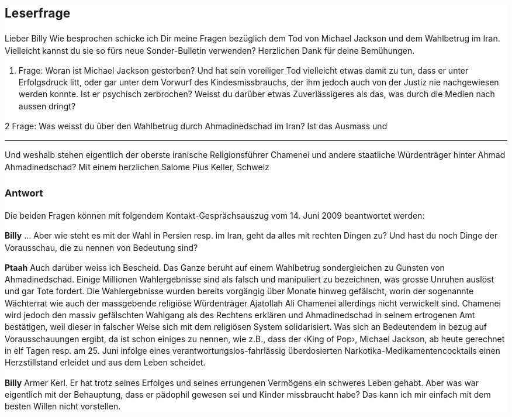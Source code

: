 ## Leserfrage

Lieber Billy
Wie besprochen schicke ich Dir meine Fragen bezüglich dem Tod von Michael Jackson und dem Wahlbetrug im Iran. Vielleicht kannst du sie so fürs neue Sonder-Bulletin verwenden? Herzlichen Dank für deine
Bemühungen.

1. Frage: Woran ist Michael Jackson gestorben? Und hat sein voreiliger Tod vielleicht etwas damit zu
tun, dass er unter Erfolgsdruck litt, oder gar unter dem Vorwurf des Kindesmissbrauchs, der ihm jedoch
auch von der Justiz nie nachgewiesen werden konnte. Ist er psychisch zerbrochen? Weisst du darüber
etwas Zuverlässigeres als das, was durch die Medien nach aussen dringt?

2 Frage: Was weisst du über den Wahlbetrug durch Ahmadinedschad im Iran? Ist das Ausmass und


-----

Und weshalb stehen eigentlich der oberste iranische Religionsführer Chamenei und andere staatliche
Würdenträger hinter Ahmad Ahmadinedschad?
Mit einem herzlichen Salome
Pius Keller, Schweiz

### Antwort
Die beiden Fragen können mit folgendem Kontakt-Gesprächsauszug vom 14. Juni 2009 beantwortet
werden:

**Billy** … Aber wie steht es mit der Wahl in Persien resp. im Iran, geht da alles mit rechten Dingen
zu? Und hast du noch Dinge der Vorausschau, die zu nennen von Bedeutung sind?

**Ptaah** Auch darüber weiss ich Bescheid. Das Ganze beruht auf einem Wahlbetrug sondergleichen
zu Gunsten von Ahmadinedschad. Einige Millionen Wahlergebnisse sind als falsch und manipuliert zu
bezeichnen, was grosse Unruhen auslöst und gar Tote fordert. Die Wahlergebnisse wurden bereits vorgängig über Monate hinweg gefälscht, worin der sogenannte Wächterrat wie auch der massgebende
religiöse Würdenträger Ajatollah Ali Chamenei allerdings nicht verwickelt sind. Chamenei wird jedoch
den massiv gefälschten Wahlgang als des Rechtens erklären und Ahmadinedschad in seinem ertrogenen
Amt bestätigen, weil dieser in falscher Weise sich mit dem religiösen System solidarisiert. Was sich an
Bedeutendem in bezug auf Vorausschauungen ergibt, da ist schon einiges zu nennen, wie z.B., dass der
‹King of Pop›, Michael Jackson, ab heute gerechnet in elf Tagen resp. am 25. Juni infolge eines verantwortungslos-fahrlässig überdosierten Narkotika-Medikamentencocktails einen Herzstillstand erleidet und
aus dem Leben scheidet.

**Billy** Armer Kerl. Er hat trotz seines Erfolges und seines errungenen Vermögens ein schweres Leben
gehabt. Aber was war eigentlich mit der Behauptung, dass er pädophil gewesen sei und Kinder missbraucht habe? Das kann ich mir einfach mit dem besten Willen nicht vorstellen.
